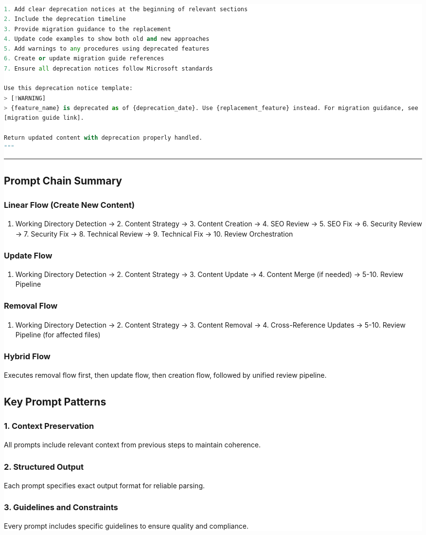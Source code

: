 ```python
1. Add clear deprecation notices at the beginning of relevant sections
2. Include the deprecation timeline
3. Provide migration guidance to the replacement
4. Update code examples to show both old and new approaches
5. Add warnings to any procedures using deprecated features
6. Create or update migration guide references
7. Ensure all deprecation notices follow Microsoft standards

Use this deprecation notice template:
> [!WARNING]
> {feature_name} is deprecated as of {deprecation_date}. Use {replacement_feature} instead. For migration guidance, see [migration guide link].

Return updated content with deprecation properly handled.
"""
```

---

## Prompt Chain Summary

### Linear Flow (Create New Content)
1. Working Directory Detection → 2. Content Strategy → 3. Content Creation → 4. SEO Review → 5. SEO Fix → 6. Security Review → 7. Security Fix → 8. Technical Review → 9. Technical Fix → 10. Review Orchestration

### Update Flow
1. Working Directory Detection → 2. Content Strategy → 3. Content Update → 4. Content Merge (if needed) → 5-10. Review Pipeline

### Removal Flow
1. Working Directory Detection → 2. Content Strategy → 3. Content Removal → 4. Cross-Reference Updates → 5-10. Review Pipeline (for affected files)

### Hybrid Flow
Executes removal flow first, then update flow, then creation flow, followed by unified review pipeline.

## Key Prompt Patterns

### 1. Context Preservation
All prompts include relevant context from previous steps to maintain coherence.

### 2. Structured Output
Each prompt specifies exact output format for reliable parsing.

### 3. Guidelines and Constraints
Every prompt includes specific guidelines to ensure quality and compliance.
